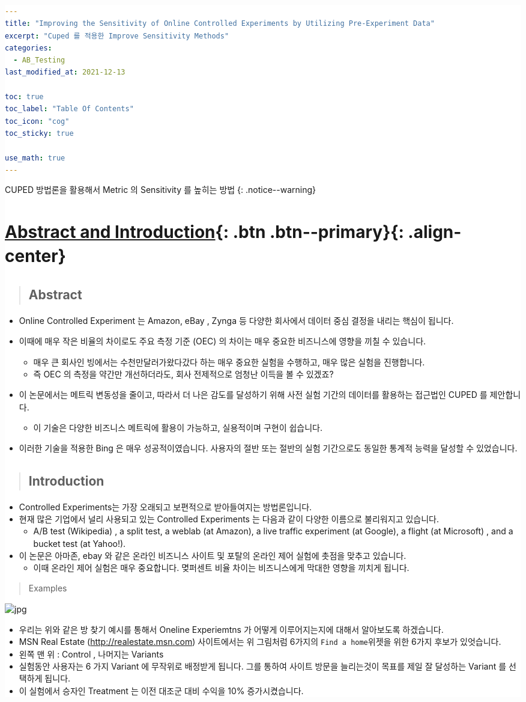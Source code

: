 ```yaml
---
title: "Improving the Sensitivity of Online Controlled Experiments by Utilizing Pre-Experiment Data"
excerpt: "Cuped 를 적용한 Improve Sensitivity Methods"
categories:
  - AB_Testing
last_modified_at: 2021-12-13

toc: true
toc_label: "Table Of Contents"
toc_icon: "cog"
toc_sticky: true

use_math: true
---
```


CUPED 방법론을 활용해서 Metric 의 Sensitivity 를 높히는 방법
{: .notice--warning}

# [Abstract and Introduction](#link){: .btn .btn--primary}{: .align-center}

> ## Abstract

- Online Controlled Experiment 는 Amazon, eBay , Zynga 등 다양한 회사에서 데이터 중심 결정을 내리는 핵심이 됩니다.
- 이때에 매우 작은 비율의 차이로도 주요 측정 기준 (OEC) 의 차이는 매우 중요한 비즈니스에 영향을 끼칠 수 있습니다.
  - 매우 큰 회사인 빙에서는 수천만달러가왔다갔다 하는 매우 중요한 실험을 수행하고, 매우 많은 실험을 진행합니다.
  - 즉 OEC 의 측정을 약간만 개선하더라도, 회사 전제적으로 엄청난 이득을 볼 수 있겠죠?
- 이 논문에서는 메트릭 변동성을 줄이고, 따라서 더 나은 감도를 달성하기 위해 사전 실험 기간의 데이터를 활용하는 접근법인 CUPED 를 제안합니다.
  - 이 기술은 다양한 비즈니스 메트릭에 활용이 가능하고, 실용적이며 구현이 쉽습니다.

- 이러한 기술을 적용한 Bing 은 매우 성공적이였습니다. 사용자의 절반 또는 절반의 실험 기간으로도 동일한 통계적 능력을 달성할 수 있었습니다.

> ## Introduction

- Controlled Experiments는 가장 오래되고 보편적으로 받아들여지는 방법론입니다.
- 현재 많은 기업에서 널리 사용되고 있는 Controlled Experiments 는 다음과 같이 다양한 이름으로 불리워지고 있습니다.
  - A/B test (Wikipedia) , a split test, a weblab (at Amazon), a live traffic experiment (at Google), a flight (at Microsoft) , and a bucket test (at Yahoo!). 
- 이 논문은 아마존, ebay 와 같은 온라인 비즈니스 사이트 및  포탈의 온라인 제어 실험에 촛점을 맞추고 있습니다.
  - 이때 온라인 제어 실험은 매우 중요합니다. 몆퍼센트 비율 차이는 비즈니스에게 막대한 영향을 끼치게 됩니다.

> Examples


![jpg](/assets/images/Program/125_1.jpg)

- 우리는 위와 같은 방 찾기 예시를 통해서 Oneline Experiemtns 가 어떻게 이루어지는지에 대해서 알아보도록 하겠습니다.
-  MSN Real Estate (http://realestate.msn.com) 사이트에서는 위 그림처럼 6가지의 `Find a home`위젯을 위한 6가지 후보가 있엇습니다. 
  - 왼쪽 맨 위 : Control  , 나머지는 Variants
- 실험동안 사용자는 6 가지 Variant 에 무작위로 배정받게 됩니다. 그를 통하여 사이트 방문을 늘리는것이 목표를 제일 잘 달성하는 Variant 를 선택하게 됩니다.
- 이 실험에서 승자인 Treatment 는 이전 대조군 대비 수익을 10% 증가시켰습니다.
